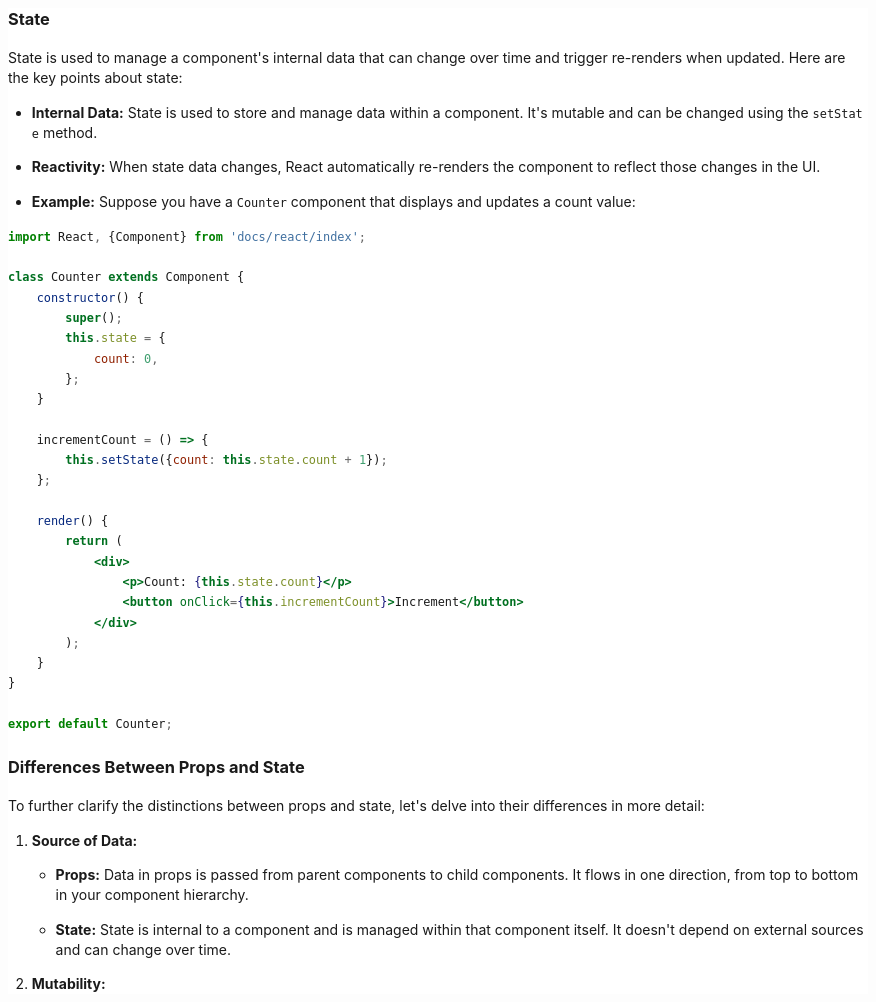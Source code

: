 ### State

State is used to manage a component's internal data that can change over time and trigger re-renders when updated. Here are the key points about state:

- **Internal Data:** State is used to store and manage data within a component. It's mutable and can be changed using the `setState` method.

- **Reactivity:** When state data changes, React automatically re-renders the component to reflect those changes in the UI.

- **Example:** Suppose you have a `Counter` component that displays and updates a count value:

```jsx
import React, {Component} from 'docs/react/index';

class Counter extends Component {
    constructor() {
        super();
        this.state = {
            count: 0,
        };
    }

    incrementCount = () => {
        this.setState({count: this.state.count + 1});
    };

    render() {
        return (
            <div>
                <p>Count: {this.state.count}</p>
                <button onClick={this.incrementCount}>Increment</button>
            </div>
        );
    }
}

export default Counter;
```

### Differences Between Props and State

To further clarify the distinctions between props and state, let's delve into their differences in more detail:

1. **Source of Data:**

    - **Props:** Data in props is passed from parent components to child components. It flows in one direction, from top to bottom in your component hierarchy.

    - **State:** State is internal to a component and is managed within that component itself. It doesn't depend on external sources and can change over time.

2. **Mutability:**
